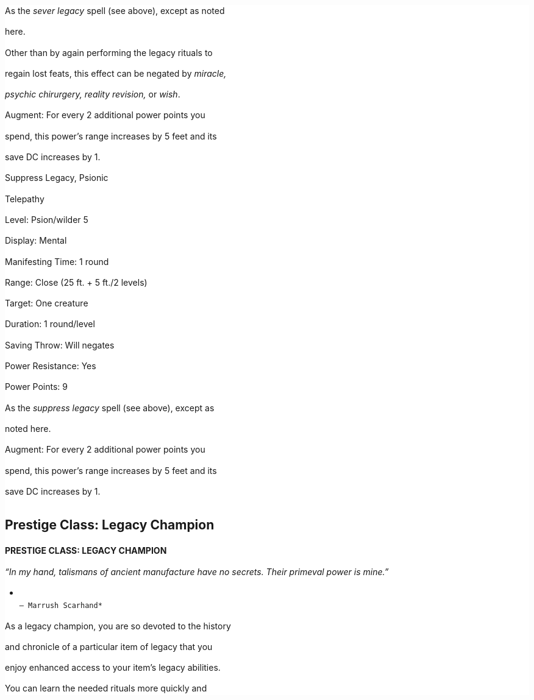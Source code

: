 As the *sever legacy* spell (see above), except as noted

here.

Other than by again performing the legacy rituals to

regain lost feats, this effect can be negated by *miracle,*

*psychic chirurgery, reality revision,* or *wish*.

Augment: For every 2 additional power points you

spend, this power’s range increases by 5 feet and its

save DC increases by 1.

Suppress Legacy, Psionic

Telepathy

Level: Psion/wilder 5

Display: Mental

Manifesting Time: 1 round

Range: Close (25 ft. + 5 ft./2 levels)

Target: One creature

Duration: 1 round/level

Saving Throw: Will negates

Power Resistance: Yes

Power Points: 9

As the *suppress legacy* spell (see above), except as

noted here.

Augment: For every 2 additional power points you

spend, this power’s range increases by 5 feet and its

save DC increases by 1.

## Prestige Class: Legacy Champion
**PRESTIGE CLASS: LEGACY CHAMPION**

*“In my hand, talismans of ancient manufacture have no secrets. Their primeval power is mine.”*

*                                                                                                                              — Marrush Scarhand*

As a legacy champion, you are so devoted to the history

and chronicle of a particular item of legacy that you

enjoy enhanced access to your item’s legacy abilities.

You can learn the needed rituals more quickly and
